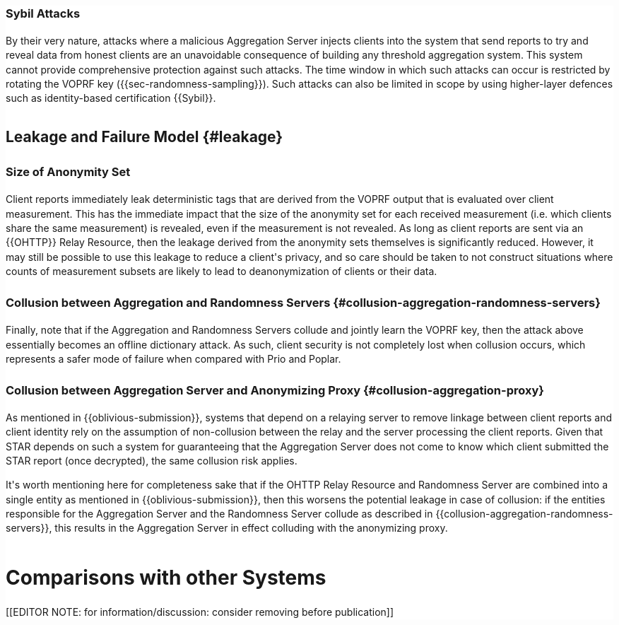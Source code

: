 ### Sybil Attacks

By their very nature, attacks where a malicious Aggregation Server injects clients into the
system that send reports to try and reveal data from honest clients are an unavoidable
consequence of building any threshold aggregation system. This system cannot provide
comprehensive protection against such attacks. The time window in which such attacks can
occur is restricted by rotating the VOPRF key ({{sec-randomness-sampling}}). Such attacks
can also be limited in scope by using higher-layer defences such as identity-based
certification {{Sybil}}.

## Leakage and Failure Model {#leakage}

### Size of Anonymity Set

Client reports immediately leak deterministic tags that are derived from the VOPRF output
that is evaluated over client measurement. This has the immediate impact that the size of
the anonymity set for each received measurement (i.e. which clients share the same measurement)
is revealed, even if the measurement is not revealed. As long as client reports are sent
via an {{OHTTP}} Relay Resource, then the leakage derived from the anonymity sets themselves
is significantly reduced. However, it may still be possible to use this leakage to reduce
a client's privacy, and so care should be taken to not construct situations where counts
of measurement subsets are likely to lead to deanonymization of clients or their data.

### Collusion between Aggregation and Randomness Servers {#collusion-aggregation-randomness-servers}

Finally, note that if the Aggregation and Randomness Servers collude and jointly learn the
VOPRF key, then the attack above essentially becomes an offline dictionary attack. As such,
client security is not completely lost when collusion occurs, which represents a safer mode
of failure when compared with Prio and Poplar.

### Collusion between Aggregation Server and Anonymizing Proxy {#collusion-aggregation-proxy}

As mentioned in {{oblivious-submission}}, systems that depend on a relaying server to remove
linkage between client reports and client identity rely on the assumption of non-collusion
between the relay and the server processing the client reports. Given that STAR depends on
such a system for guaranteeing that the Aggregation Server does not come to know which
client submitted the STAR report (once decrypted), the same collusion risk applies.

It's worth mentioning here for completeness sake that if the OHTTP Relay Resource and
Randomness Server are combined into a single entity as mentioned in {{oblivious-submission}},
then this worsens the potential leakage in case of collusion: if the entities responsible
for the Aggregation Server and the Randomness Server collude as described in
{{collusion-aggregation-randomness-servers}}, this results in the Aggregation Server in
effect colluding with the anonymizing proxy.

# Comparisons with other Systems

[[EDITOR NOTE: for information/discussion: consider removing before publication]]
